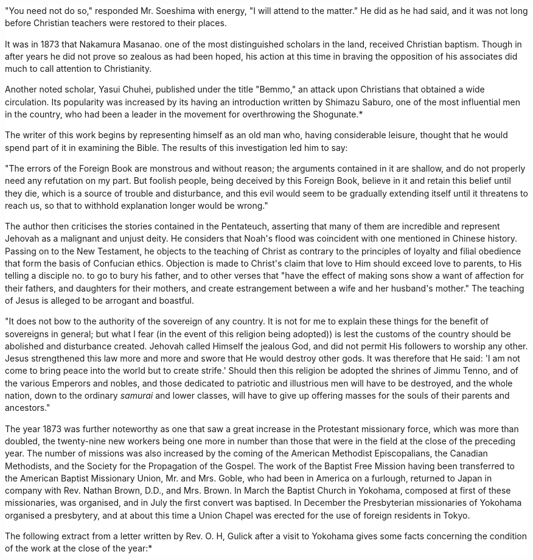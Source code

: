 "You need not do so," responded Mr. Soeshima with energy, "I will attend to the matter." He did as he had said, and it was not long before Christian teachers were restored to their places.

It was in 1873 that Nakamura Masanao. one of the most distinguished scholars in the land, received Christian baptism. Though in after years he did not prove so zealous as had been hoped, his action at this time in braving the opposition of his associates did much to call attention to Christianity.

Another noted scholar, Yasui Chuhei, published under the title "Bemmo," an attack upon Christians that obtained a wide circulation. Its popularity was increased by its having an introduction written by Shimazu Saburo, one of the most influential men in the country, who had been a leader in the movement for overthrowing the Shogunate.\*

The writer of this work begins by representing himself as an old man who, having considerable leisure, thought that he would spend part of it in examining the Bible. The results of this investigation led him to say:

"The errors of the Foreign Book are monstrous and without reason; the arguments contained in it are shallow, and do not properly need any refutation on my part. But foolish people, being deceived by this Foreign Book, believe in it and retain this belief until they die, which is a source of trouble and disturbance, and this evil would seem to be gradually extending itself until it threatens to reach us, so that to withhold explanation longer would be wrong."

The author then criticises the stories contained in the Pentateuch, asserting that many of them are incredible and represent Jehovah as a malignant and unjust deity. He considers that Noah's flood was coincident with one mentioned in Chinese history. Passing on to the New Testament, he objects to the teaching of Christ as contrary to the principles of loyalty and filial obedience that form the basis of Confucian ethics. Objection is made to Christ's claim that love to Him should exceed love to parents, to His telling a disciple no. to go to bury his father, and to other verses that "have the effect of making sons show a want of affection for their fathers, and daughters for their mothers, and create estrangement between a wife and her husband's mother." The teaching of Jesus is alleged to be arrogant and boastful.

"It does not bow to the authority of the sovereign of any country. It is not for me to explain these things for the benefit of sovereigns in general; but what I fear \(in the event of this religion being adopted\)\) is lest the customs of the country should be abolished and disturbance created. Jehovah called Himself the jealous God, and did not permit His followers to worship any other. Jesus strengthened this law more and more and swore that He would destroy other gods. It was therefore that He said: 'I am not come to bring peace into the world but to create strife.' Should then this religion be adopted the shrines of Jimmu Tenno, and of the various Emperors and nobles, and those dedicated to patriotic and illustrious men will have to be destroyed, and the whole nation, down to the ordinary *samurai* and lower classes, will have to give up offering masses for the souls of their parents and ancestors."

The year 1873 was further noteworthy as one that saw a great increase in the Protestant missionary force, which was more than doubled, the twenty-nine new workers being one more in number than those that were in the field at the close of the preceding year. The number of missions was also increased by the coming of the American Methodist Episcopalians, the Canadian Methodists, and the Society for the Propagation of the Gospel. The work of the Baptist Free Mission having been transferred to the American Baptist Missionary Union, Mr. and Mrs. Goble, who had been in America on a furlough, returned to Japan in company with Rev. Nathan Brown, D.D., and Mrs. Brown. In March the Baptist Church in Yokohama, composed at first of these missionaries, was organised, and in July the first convert was baptised. In December the Presbyterian missionaries of Yokohama organised a presbytery, and at about this time a Union Chapel was erected for the use of foreign residents in Tokyo.

The following extract from a letter written by Rev. O. H, Gulick after a visit to Yokohama gives some facts concerning the condition of the work at the close of the year:\*
